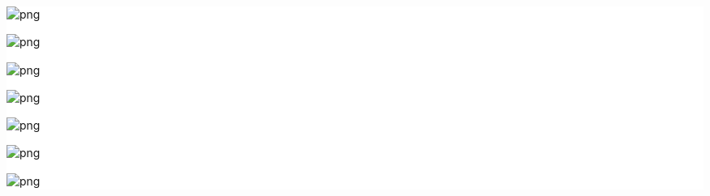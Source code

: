 ![png]({{site.baseurl}}/assets/img/2020-06-12-data-augmentation-with-albumentations_files/2020-06-12-data-augmentation-with-albumentations_120_2.png)
    



    
![png]({{site.baseurl}}/assets/img/2020-06-12-data-augmentation-with-albumentations_files/2020-06-12-data-augmentation-with-albumentations_120_3.png)
    



    
![png]({{site.baseurl}}/assets/img/2020-06-12-data-augmentation-with-albumentations_files/2020-06-12-data-augmentation-with-albumentations_120_4.png)
    



    
![png]({{site.baseurl}}/assets/img/2020-06-12-data-augmentation-with-albumentations_files/2020-06-12-data-augmentation-with-albumentations_120_5.png)
    



    
![png]({{site.baseurl}}/assets/img/2020-06-12-data-augmentation-with-albumentations_files/2020-06-12-data-augmentation-with-albumentations_120_6.png)
    



    
![png]({{site.baseurl}}/assets/img/2020-06-12-data-augmentation-with-albumentations_files/2020-06-12-data-augmentation-with-albumentations_120_7.png)
    



    
![png]({{site.baseurl}}/assets/img/2020-06-12-data-augmentation-with-albumentations_files/2020-06-12-data-augmentation-with-albumentations_120_8.png)
    

